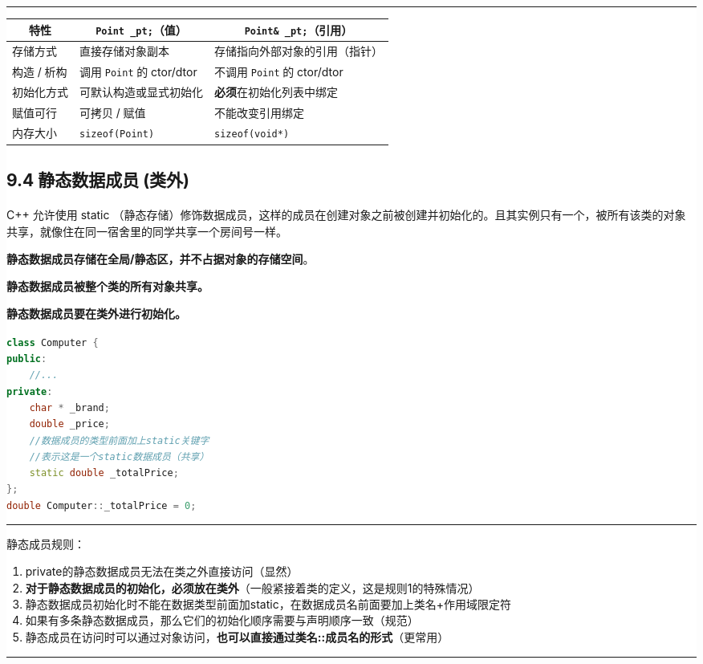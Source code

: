 ------------------



| 特性        | `Point _pt;`（值）        | `Point& _pt;`（引用）          |
| ----------- | ------------------------- | ------------------------------ |
| 存储方式    | 直接存储对象副本          | 存储指向外部对象的引用（指针） |
| 构造 / 析构 | 调用 `Point` 的 ctor/dtor | 不调用 `Point` 的 ctor/dtor    |
| 初始化方式  | 可默认构造或显式初始化    | **必须**在初始化列表中绑定     |
| 赋值可行    | 可拷贝 / 赋值             | 不能改变引用绑定               |
| 内存大小    | `sizeof(Point)`           | `sizeof(void*)`                |







## 9.4 静态数据成员 (类外)

C++ 允许使用 static （静态存储）修饰数据成员，这样的成员在创建对象之前被创建并初始化的。且其实例只有一个，被所有该类的对象共享，就像住在同一宿舍里的同学共享一个房间号一样。

**静态数据成员存储在全局/静态区，并不占据对象的存储空间**。

**静态数据成员被整个类的所有对象共享。**

**静态数据成员要在类外进行初始化。**



``` c++
class Computer {
public:
	//...    
private:
	char * _brand;
	double _price;
    //数据成员的类型前面加上static关键字
    //表示这是一个static数据成员（共享）
	static double _totalPrice;
};
double Computer::_totalPrice = 0;

```

----------------

静态成员规则：

1. private的静态数据成员无法在类之外直接访问（显然）
2. **对于静态数据成员的初始化，必须放在类外**（一般紧接着类的定义，这是规则1的特殊情况）
3. 静态数据成员初始化时不能在数据类型前面加static，在数据成员名前面要加上类名+作用域限定符
4. 如果有多条静态数据成员，那么它们的初始化顺序需要与声明顺序一致（规范）
5. 静态成员在访问时可以通过对象访问，**也可以直接通过类名::成员名的形式**（更常用）

-------------
